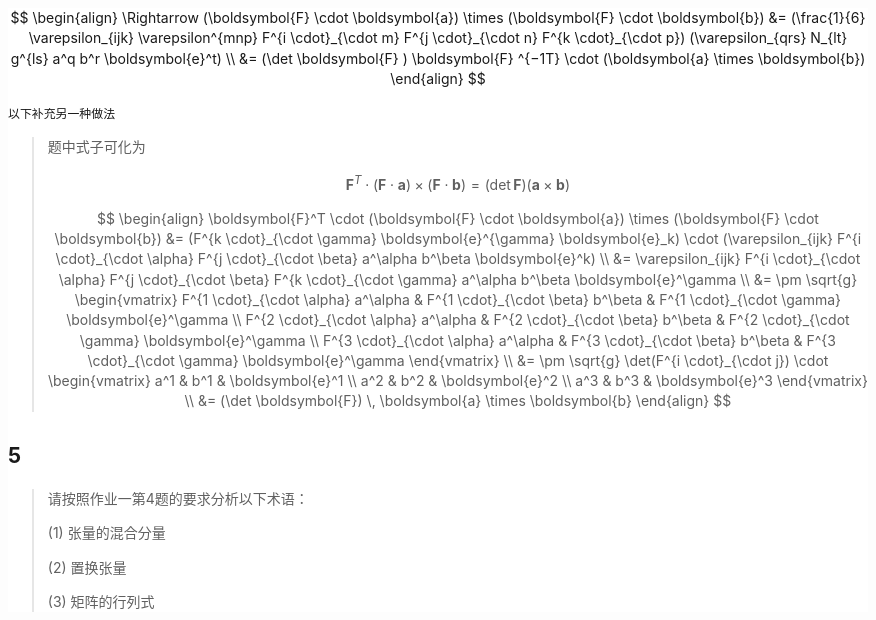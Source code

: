 $$
\begin{align}
    \Rightarrow
    (\boldsymbol{F} \cdot \boldsymbol{a}) \times (\boldsymbol{F} \cdot \boldsymbol{b})
    &= (\frac{1}{6} \varepsilon_{ijk} \varepsilon^{mnp} F^{i \cdot}_{\cdot m} F^{j \cdot}_{\cdot n} F^{k \cdot}_{\cdot p}) (\varepsilon_{qrs} N_{lt} g^{ls} a^q b^r  \boldsymbol{e}^t) \\
    &= (\det \boldsymbol{F} ) \boldsymbol{F} ^{−1T} \cdot (\boldsymbol{a} \times \boldsymbol{b})
\end{align}
$$

`以下补充另一种做法`

> 题中式子可化为
> 
> $$
\boldsymbol{F}^T \cdot (\boldsymbol{F} \cdot \boldsymbol{a}) \times (\boldsymbol{F} \cdot \boldsymbol{b}) = (\det \boldsymbol{F} ) (\boldsymbol{a} \times \boldsymbol{b})
> $$
>
> $$
\begin{align}
    \boldsymbol{F}^T \cdot (\boldsymbol{F} \cdot \boldsymbol{a}) \times (\boldsymbol{F} \cdot \boldsymbol{b})
    &= (F^{k \cdot}_{\cdot \gamma} \boldsymbol{e}^{\gamma} \boldsymbol{e}_k) \cdot (\varepsilon_{ijk} F^{i \cdot}_{\cdot \alpha} F^{j \cdot}_{\cdot \beta} a^\alpha b^\beta \boldsymbol{e}^k) \\
    &= \varepsilon_{ijk} F^{i \cdot}_{\cdot \alpha} F^{j \cdot}_{\cdot \beta} F^{k \cdot}_{\cdot \gamma} a^\alpha b^\beta \boldsymbol{e}^\gamma \\
    &= \pm \sqrt{g}
    \begin{vmatrix}
        F^{1 \cdot}_{\cdot \alpha} a^\alpha & F^{1 \cdot}_{\cdot \beta} b^\beta & F^{1 \cdot}_{\cdot \gamma} \boldsymbol{e}^\gamma \\
        F^{2 \cdot}_{\cdot \alpha} a^\alpha & F^{2 \cdot}_{\cdot \beta} b^\beta & F^{2 \cdot}_{\cdot \gamma} \boldsymbol{e}^\gamma \\
        F^{3 \cdot}_{\cdot \alpha} a^\alpha & F^{3 \cdot}_{\cdot \beta} b^\beta & F^{3 \cdot}_{\cdot \gamma} \boldsymbol{e}^\gamma
    \end{vmatrix} \\
    &= \pm \sqrt{g} \det(F^{i \cdot}_{\cdot j}) \cdot
    \begin{vmatrix}
        a^1 & b^1 & \boldsymbol{e}^1 \\
        a^2 & b^2 & \boldsymbol{e}^2 \\
        a^3 & b^3 & \boldsymbol{e}^3
    \end{vmatrix} \\
    &= (\det \boldsymbol{F}) \, \boldsymbol{a} \times \boldsymbol{b}
\end{align}
> $$

## 5

> 请按照作业一第4题的要求分析以下术语：
> 
> (1) 张量的混合分量
> 
> (2) 置换张量
> 
> (3) 矩阵的行列式
